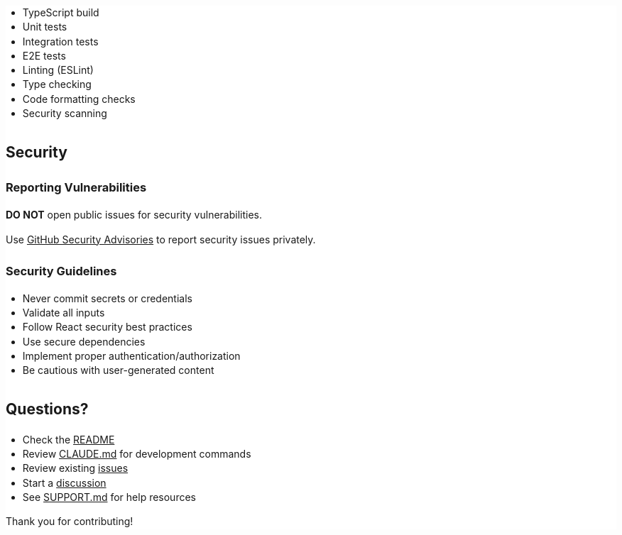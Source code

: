 - TypeScript build
- Unit tests
- Integration tests
- E2E tests
- Linting (ESLint)
- Type checking
- Code formatting checks
- Security scanning

## Security

### Reporting Vulnerabilities

**DO NOT** open public issues for security vulnerabilities.

Use [GitHub Security Advisories](https://github.com/Recipe-Web-App/recipe-ui-service/security/advisories/new) to
report security issues privately.

### Security Guidelines

- Never commit secrets or credentials
- Validate all inputs
- Follow React security best practices
- Use secure dependencies
- Implement proper authentication/authorization
- Be cautious with user-generated content

## Questions?

- Check the [README](../README.md)
- Review [CLAUDE.md](../CLAUDE.md) for development commands
- Review existing [issues](https://github.com/Recipe-Web-App/recipe-ui-service/issues)
- Start a [discussion](https://github.com/Recipe-Web-App/recipe-ui-service/discussions)
- See [SUPPORT.md](SUPPORT.md) for help resources

Thank you for contributing!

